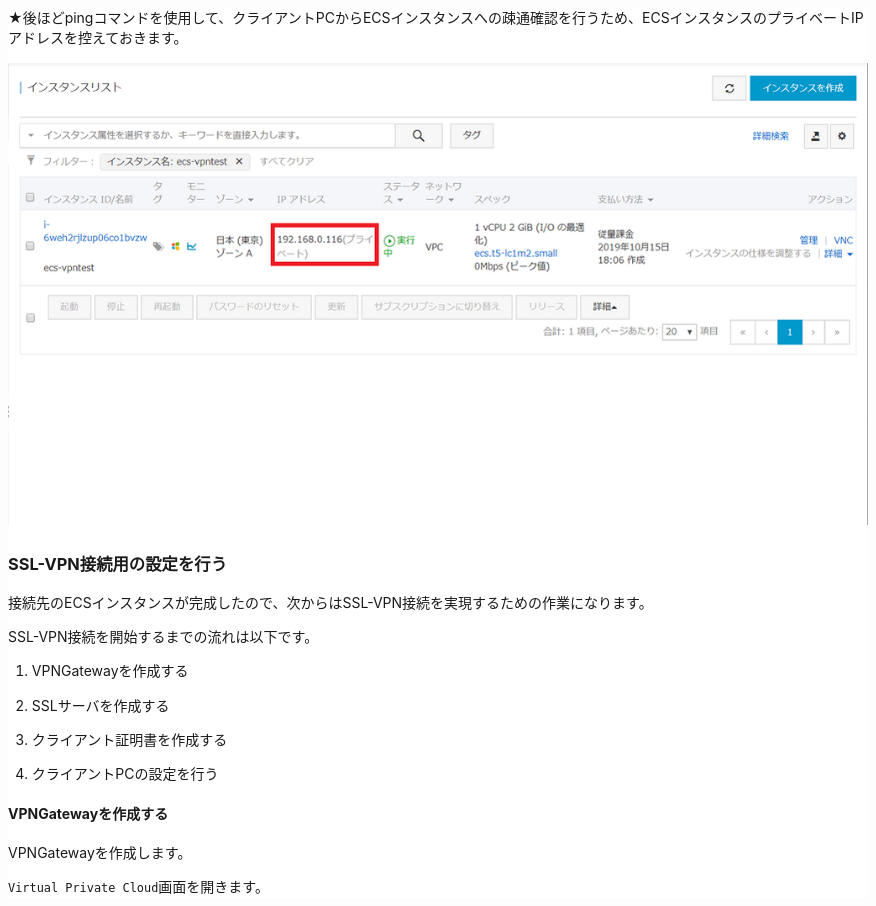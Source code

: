 



★後ほどpingコマンドを使用して、クライアントPCからECSインスタンスへの疎通確認を行うため、ECSインスタンスのプライベートIPアドレスを控えておきます。

![img](https://raw.githubusercontent.com/sbopsv/cloud-tech/master/content/usecase-network/Network_images_26006613453327100/20191024180619.png "img")





### SSL-VPN接続用の設定を行う

接続先のECSインスタンスが完成したので、次からはSSL-VPN接続を実現するための作業になります。

SSL-VPN接続を開始するまでの流れは以下です。 

1. VPNGatewayを作成する

1. SSLサーバを作成する

1. クライアント証明書を作成する

1. クライアントPCの設定を行う





#### VPNGatewayを作成する

VPNGatewayを作成します。

`Virtual Private Cloud`画面を開きます。
